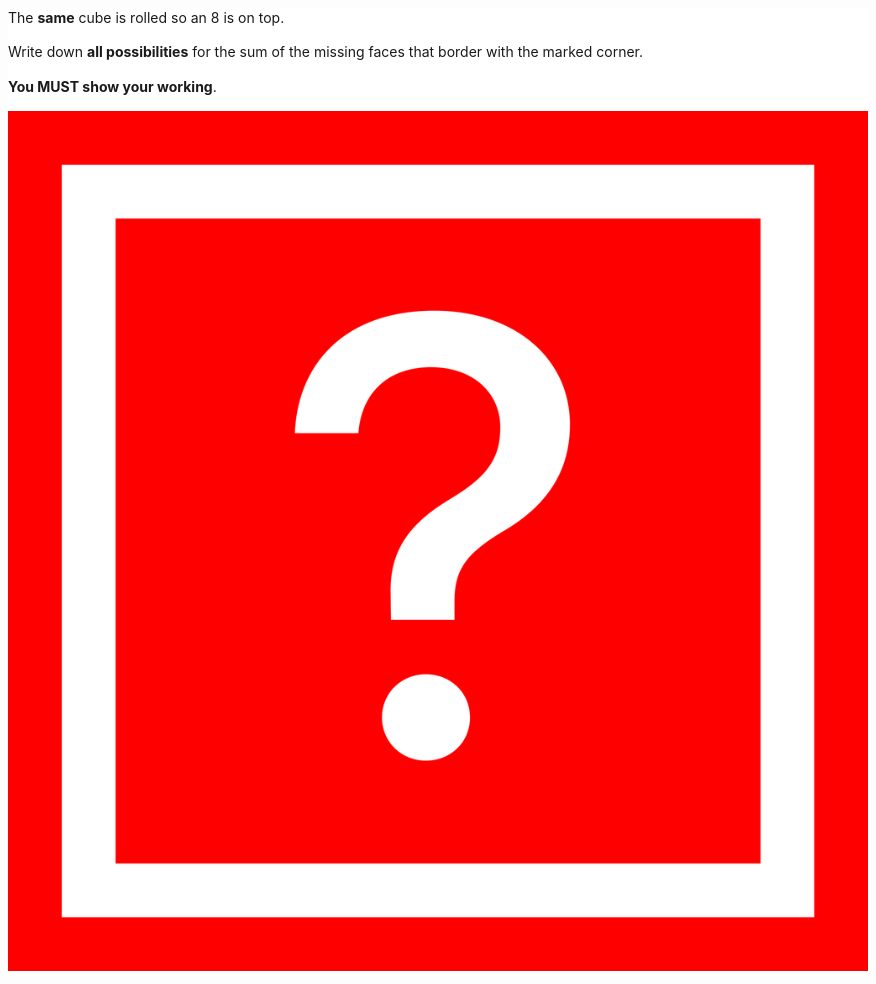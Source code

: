 The **same** cube is rolled so an $8$ is on top. 

Write down **all possibilities** for the sum of the missing faces that border with the marked corner. 

**You MUST show your working**.

![missing image](/papers/missing_image.svg)

</div>
<div class='workings'>
<div class='working'>
